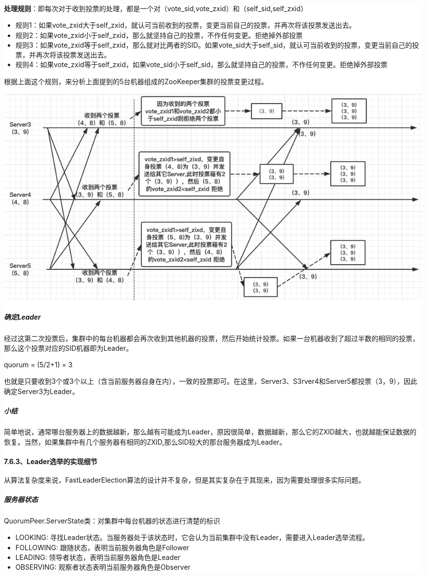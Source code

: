 **处理规则**：即每次对于收到投票的处理，都是一个对（vote_sid,vote_zxid）和（self_sid,self_zxid）

- 规则1：如果vote_zxid大于self_zxid，就认可当前收到的投票，变更当前自己的投票，并再次将该投票发送出去。
- 规则2：如果vote_zxid小于self_zxid，那么就坚持自己的投票，不作任何变更。拒绝掉外部投票
- 规则3：如果vote_zxid等于self_zxid，那么就对比两者的SID。如果vote_sid大于self_sid，就认可当前收到的投票，变更当前自己的投票，并再次将该投票发送出去。
- 规则4：如果vote_zxid等于self_zxid，如果vote_sid小于self_sid，那么就坚持自己的投票，不作任何变更。拒绝掉外部投票

根据上面这个规则，来分析上面提到的5台机器组成的ZooKeeper集群的投票变更过程。

![](ZooKeeper选举机制例子.png)

##### 确定Leader
经过这第二次投票后，集群中的每台机器都会再次收到其他机器的投票，然后开始统计投票。如果一台机器收到了超过半数的相同的投票，那么这个投票对应的SID机器即为Leader。

quorum = (5/2+1) = 3

也就是只要收到3个或3个以上（含当前服务器自身在内），一致的投票即可。在这里，Server3、S3rver4和Server5都投票（3，9），因此确定Server3为Leader。

##### 小结
简单地说，通常哪台服务器上的数据越新，那么越有可能成为Leader，原因很简单，数据越新，那么它的ZXID越大，也就越能保证数据的恢复。当然，如果集群中有几个服务器有相同的ZXID,那么SID较大的那台服务器成为Leader。

#### 7.6.3、Leader选举的实现细节
从算法复杂度来说，FastLeaderElection算法的设计并不复杂，但是其实复杂在于其现来，因为需要处理很多实际问题。

##### 服务器状态
QuorumPeer.ServerState类：对集群中每台机器的状态进行清楚的标识

- LOOKING: 寻找Leader状态。当服务器处于该状态时，它会认为当前集群中没有Leader，需要进入Leader选举流程。
- FOLLOWING: 跟随状态，表明当前服务器角色是Follower
- LEADING: 领导者状态，表明当前服务器角色是Leader
- OBSERVING: 观察者状态表明当前服务器角色是Observer
